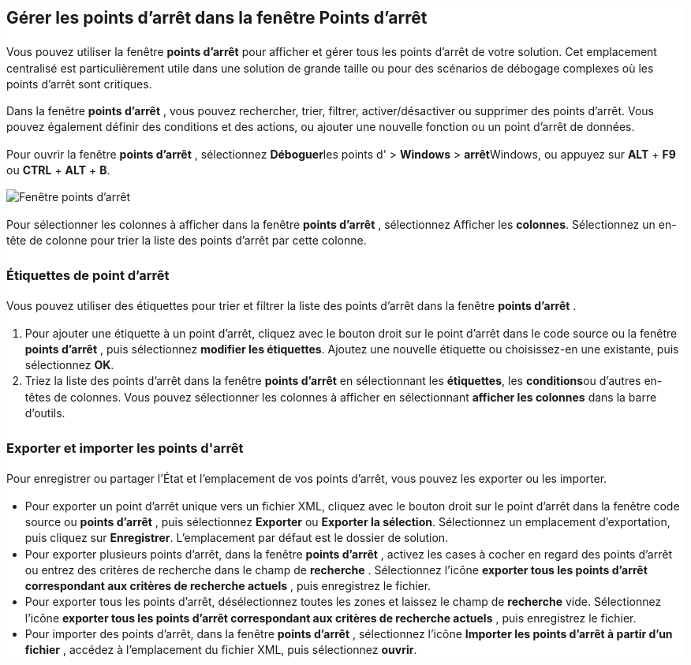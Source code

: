 ## <a name="manage-breakpoints-in-the-breakpoints-window"></a><a name="BKMK_Specify_advanced_properties_of_a_breakpoint_"></a> Gérer les points d’arrêt dans la fenêtre Points d’arrêt

 Vous pouvez utiliser la fenêtre **points d’arrêt** pour afficher et gérer tous les points d’arrêt de votre solution. Cet emplacement centralisé est particulièrement utile dans une solution de grande taille ou pour des scénarios de débogage complexes où les points d’arrêt sont critiques.

Dans la fenêtre **points d’arrêt** , vous pouvez rechercher, trier, filtrer, activer/désactiver ou supprimer des points d’arrêt. Vous pouvez également définir des conditions et des actions, ou ajouter une nouvelle fonction ou un point d’arrêt de données.

Pour ouvrir la fenêtre **points d’arrêt** , sélectionnez **Déboguer**les points d'  >  **Windows**  >  **arrêt**Windows, ou appuyez sur **ALT** + **F9** ou **CTRL** + **ALT** + **B**.

![Fenêtre points d’arrêt](../debugger/media/breakpointswindow.png "Points d'arrêt (fenêtre)")

Pour sélectionner les colonnes à afficher dans la fenêtre **points d’arrêt** , sélectionnez Afficher les **colonnes**. Sélectionnez un en-tête de colonne pour trier la liste des points d’arrêt par cette colonne.

### <a name="breakpoint-labels"></a><a name="BKMK_Set_a_breakpoint_at_a_function_return_in_the_Call_Stack_window"></a> Étiquettes de point d’arrêt
Vous pouvez utiliser des étiquettes pour trier et filtrer la liste des points d’arrêt dans la fenêtre **points d’arrêt** .

1. Pour ajouter une étiquette à un point d’arrêt, cliquez avec le bouton droit sur le point d’arrêt dans le code source ou la fenêtre **points d’arrêt** , puis sélectionnez **modifier les étiquettes**. Ajoutez une nouvelle étiquette ou choisissez-en une existante, puis sélectionnez **OK**.
2. Triez la liste des points d’arrêt dans la fenêtre **points d’arrêt** en sélectionnant les **étiquettes**, les **conditions**ou d’autres en-têtes de colonnes. Vous pouvez sélectionner les colonnes à afficher en sélectionnant **afficher les colonnes** dans la barre d’outils.

### <a name="export-and-import-breakpoints"></a>Exporter et importer les points d'arrêt
 Pour enregistrer ou partager l’État et l’emplacement de vos points d’arrêt, vous pouvez les exporter ou les importer.

- Pour exporter un point d’arrêt unique vers un fichier XML, cliquez avec le bouton droit sur le point d’arrêt dans la fenêtre code source ou **points d’arrêt** , puis sélectionnez **Exporter** ou **Exporter la sélection**. Sélectionnez un emplacement d’exportation, puis cliquez sur **Enregistrer**. L’emplacement par défaut est le dossier de solution.
- Pour exporter plusieurs points d’arrêt, dans la fenêtre **points d’arrêt** , activez les cases à cocher en regard des points d’arrêt ou entrez des critères de recherche dans le champ de **recherche** . Sélectionnez l’icône **exporter tous les points d’arrêt correspondant aux critères de recherche actuels** , puis enregistrez le fichier.
- Pour exporter tous les points d’arrêt, désélectionnez toutes les zones et laissez le champ de **recherche** vide. Sélectionnez l’icône **exporter tous les points d’arrêt correspondant aux critères de recherche actuels** , puis enregistrez le fichier.
- Pour importer des points d’arrêt, dans la fenêtre **points d’arrêt** , sélectionnez l’icône **Importer les points d’arrêt à partir d’un fichier** , accédez à l’emplacement du fichier XML, puis sélectionnez **ouvrir**.
